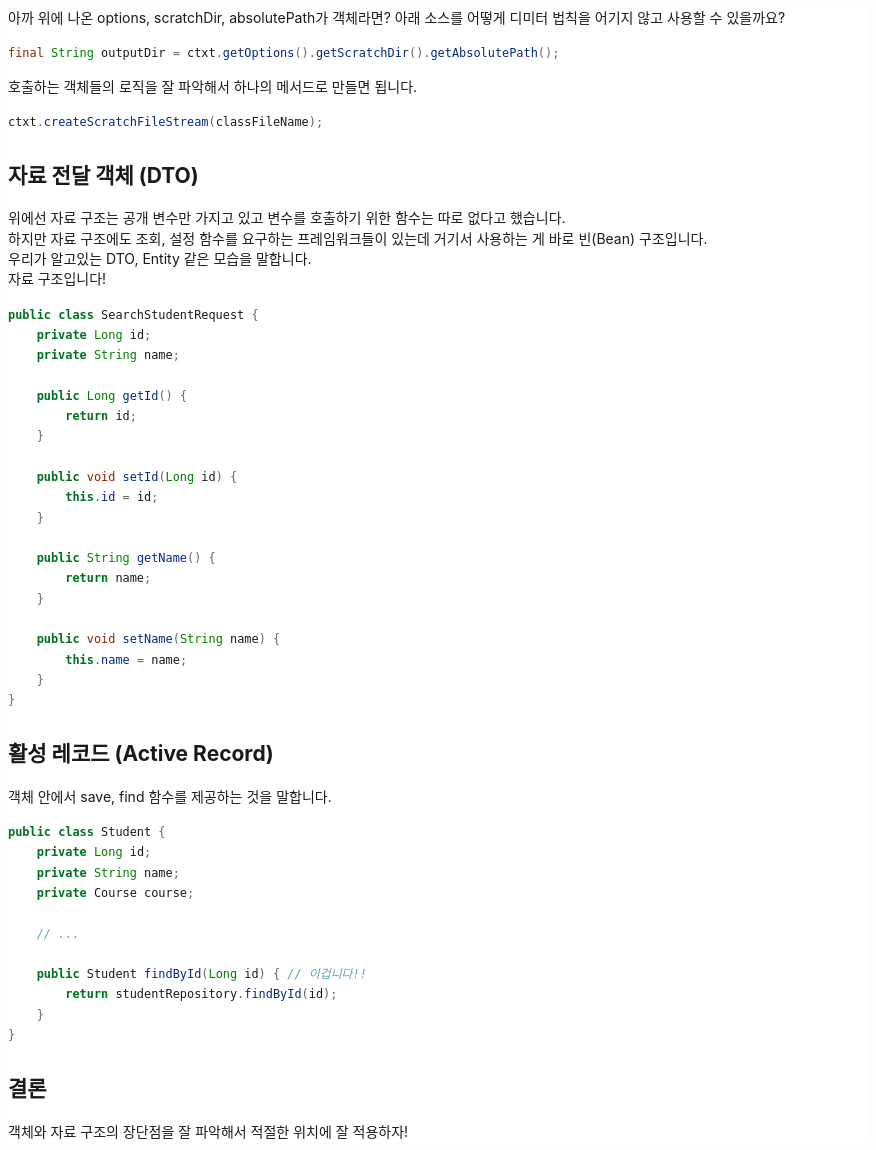아까 위에 나온 options, scratchDir, absolutePath가 객체라면? 아래 소스를 어떻게 디미터 법칙을 어기지 않고 사용할 수 있을까요?

```java
final String outputDir = ctxt.getOptions().getScratchDir().getAbsolutePath();
```

호출하는 객체들의 로직을 잘 파악해서 하나의 메서드로 만들면 됩니다.

```java
ctxt.createScratchFileStream(classFileName);
```

## 자료 전달 객체 (DTO)

위에선 자료 구조는 공개 변수만 가지고 있고 변수를 호출하기 위한 함수는 따로 없다고 했습니다.  
하지만 자료 구조에도 조회, 설정 함수를 요구하는 프레임워크들이 있는데 거기서 사용하는 게 바로 빈(Bean) 구조입니다.  
우리가 알고있는 DTO, Entity 같은 모습을 말합니다.  
자료 구조입니다!  

```java
public class SearchStudentRequest {
    private Long id;
    private String name;

    public Long getId() {
        return id;
    }

    public void setId(Long id) {
        this.id = id;
    }

    public String getName() {
        return name;
    }

    public void setName(String name) {
        this.name = name;
    }
}
```

## 활성 레코드 (Active Record)

객체 안에서 save, find 함수를 제공하는 것을 말합니다.

```java
public class Student {
    private Long id;
    private String name;
    private Course course;

    // ...
    
    public Student findById(Long id) { // 이겁니다!!
        return studentRepository.findById(id);
    }
}
```

## 결론
객체와 자료 구조의 장단점을 잘 파악해서 적절한 위치에 잘 적용하자!